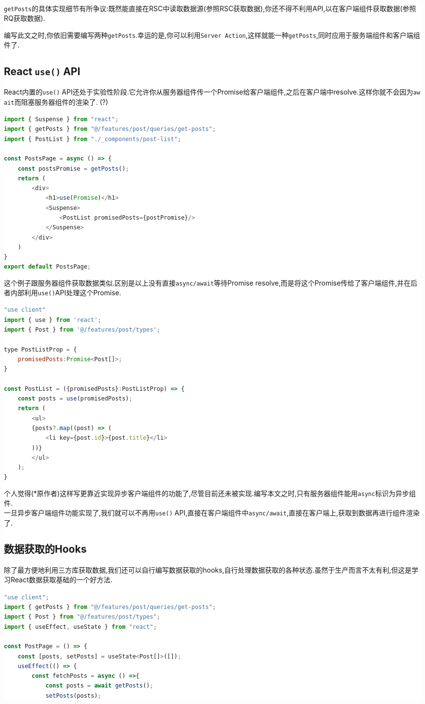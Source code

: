 `getPosts`的具体实现细节有所争议:既然能直接在RSC中读取数据源(参照RSC获取数据),你还不得不利用API,以在客户端组件获取数据(参照RQ获取数据).  

编写此文之时,你依旧需要编写两种`getPosts`.幸运的是,你可以利用`Server Action`,这样就能一种`getPosts`,同时应用于服务端组件和客户端组件了.  

## React `use()` API
React内置的`use()` API还处于实验性阶段.它允许你从服务器组件传一个Promise给客户端组件,之后在客户端中resolve.这样你就不会因为`await`而阻塞服务器组件的渲染了. (?)  
```js
import { Suspense } from "react";
import { getPosts } from "@/features/post/queries/get-posts";
import { PostList } from "./_components/post-list";

const PostsPage = async () => {
    const postsPromise = getPosts();
    return (
        <div>
            <h1>use(Promise)</h1>
            <Suspense>
                <PostList promisedPosts={postPromise}/>
            </Suspense>
        </div>
    )
}
export default PostsPage;
```
这个例子跟服务器组件获取数据类似.区别是以上没有直接`async/await`等待Promise resolve,而是将这个Promise传给了客户端组件,并在后者内部利用`use()`API处理这个Promise.
```js
"use client"
import { use } from 'react';
import { Post } from '@/features/post/types';

type PostListProp = {
    promisedPosts:Promise<Post[]>;
}

const PostList = ({promisedPosts}:PostListProp) => {
    const posts = use(promisedPosts);
    return (
        <ul>
        {posts?.map((post) => (
            <li key={post.id}>{post.title}</li>
        ))}
        </ul>
    );
}
```
个人觉得(*原作者)这样写更靠近实现异步客户端组件的功能了,尽管目前还未被实现.编写本文之时,只有服务器组件能用`async`标识为异步组件.  
一旦异步客户端组件功能实现了,我们就可以不再用`use()` API,直接在客户端组件中`async/await`,直接在客户端上,获取到数据再进行组件渲染了.

## 数据获取的Hooks
除了最方便地利用三方库获取数据,我们还可以自行编写数据获取的hooks,自行处理数据获取的各种状态.虽然于生产而言不太有利,但这是学习React数据获取基础的一个好方法.
```js
"use client";
import { getPosts } from "@/features/post/queries/get-posts";
import { Post } from "@/features/post/types";
import { useEffect, useState } from "react";

const PostPage = () => {
    const [posts, setPosts] = useState<Post[]>([]);
    useEffect(() => {
        const fetchPosts = async () =>{
            const posts = await getPosts();
            setPosts(posts);
```